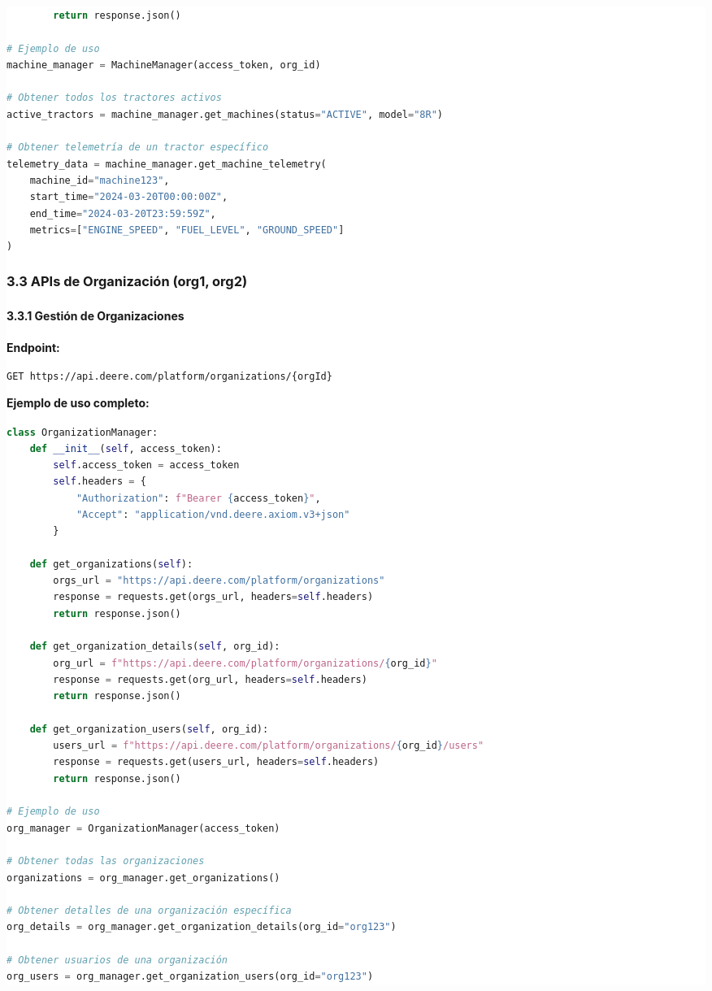 ```python
        return response.json()

# Ejemplo de uso
machine_manager = MachineManager(access_token, org_id)

# Obtener todos los tractores activos
active_tractors = machine_manager.get_machines(status="ACTIVE", model="8R")

# Obtener telemetría de un tractor específico
telemetry_data = machine_manager.get_machine_telemetry(
    machine_id="machine123",
    start_time="2024-03-20T00:00:00Z",
    end_time="2024-03-20T23:59:59Z",
    metrics=["ENGINE_SPEED", "FUEL_LEVEL", "GROUND_SPEED"]
)
```

### 3.3 APIs de Organización (org1, org2)

#### 3.3.1 Gestión de Organizaciones
**Endpoint:**
```
GET https://api.deere.com/platform/organizations/{orgId}
```

**Ejemplo de uso completo:**
```python
class OrganizationManager:
    def __init__(self, access_token):
        self.access_token = access_token
        self.headers = {
            "Authorization": f"Bearer {access_token}",
            "Accept": "application/vnd.deere.axiom.v3+json"
        }
    
    def get_organizations(self):
        orgs_url = "https://api.deere.com/platform/organizations"
        response = requests.get(orgs_url, headers=self.headers)
        return response.json()
    
    def get_organization_details(self, org_id):
        org_url = f"https://api.deere.com/platform/organizations/{org_id}"
        response = requests.get(org_url, headers=self.headers)
        return response.json()
    
    def get_organization_users(self, org_id):
        users_url = f"https://api.deere.com/platform/organizations/{org_id}/users"
        response = requests.get(users_url, headers=self.headers)
        return response.json()

# Ejemplo de uso
org_manager = OrganizationManager(access_token)

# Obtener todas las organizaciones
organizations = org_manager.get_organizations()

# Obtener detalles de una organización específica
org_details = org_manager.get_organization_details(org_id="org123")

# Obtener usuarios de una organización
org_users = org_manager.get_organization_users(org_id="org123")
```
